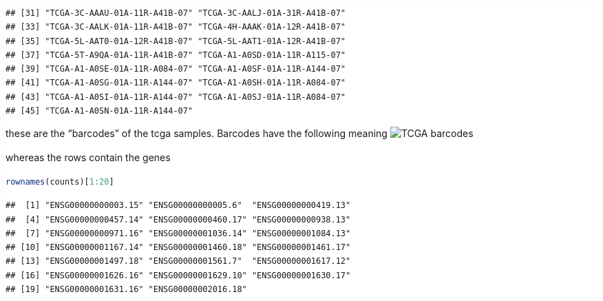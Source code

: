     ## [31] "TCGA-3C-AAAU-01A-11R-A41B-07" "TCGA-3C-AALJ-01A-31R-A41B-07"
    ## [33] "TCGA-3C-AALK-01A-11R-A41B-07" "TCGA-4H-AAAK-01A-12R-A41B-07"
    ## [35] "TCGA-5L-AAT0-01A-12R-A41B-07" "TCGA-5L-AAT1-01A-12R-A41B-07"
    ## [37] "TCGA-5T-A9QA-01A-11R-A41B-07" "TCGA-A1-A0SD-01A-11R-A115-07"
    ## [39] "TCGA-A1-A0SE-01A-11R-A084-07" "TCGA-A1-A0SF-01A-11R-A144-07"
    ## [41] "TCGA-A1-A0SG-01A-11R-A144-07" "TCGA-A1-A0SH-01A-11R-A084-07"
    ## [43] "TCGA-A1-A0SI-01A-11R-A144-07" "TCGA-A1-A0SJ-01A-11R-A084-07"
    ## [45] "TCGA-A1-A0SN-01A-11R-A144-07"

these are the “barcodes” of the tcga samples. Barcodes have the
following meaning ![TCGA
barcodes](https://docs.gdc.cancer.gov/Encyclopedia/pages/images/barcode.png)

whereas the rows contain the genes

``` r
rownames(counts)[1:20]
```

    ##  [1] "ENSG00000000003.15" "ENSG00000000005.6"  "ENSG00000000419.13"
    ##  [4] "ENSG00000000457.14" "ENSG00000000460.17" "ENSG00000000938.13"
    ##  [7] "ENSG00000000971.16" "ENSG00000001036.14" "ENSG00000001084.13"
    ## [10] "ENSG00000001167.14" "ENSG00000001460.18" "ENSG00000001461.17"
    ## [13] "ENSG00000001497.18" "ENSG00000001561.7"  "ENSG00000001617.12"
    ## [16] "ENSG00000001626.16" "ENSG00000001629.10" "ENSG00000001630.17"
    ## [19] "ENSG00000001631.16" "ENSG00000002016.18"
